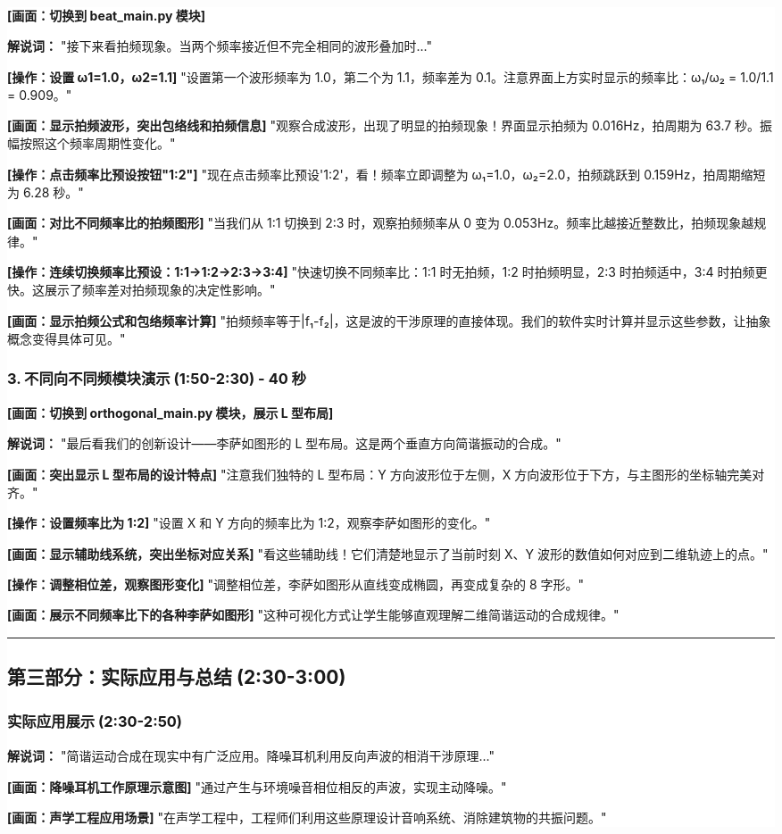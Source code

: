 **[画面：切换到 beat_main.py 模块]**

**解说词：**
"接下来看拍频现象。当两个频率接近但不完全相同的波形叠加时..."

**[操作：设置 ω1=1.0，ω2=1.1]**
"设置第一个波形频率为 1.0，第二个为 1.1，频率差为 0.1。注意界面上方实时显示的频率比：ω₁/ω₂ = 1.0/1.1 = 0.909。"

**[画面：显示拍频波形，突出包络线和拍频信息]**
"观察合成波形，出现了明显的拍频现象！界面显示拍频为 0.016Hz，拍周期为 63.7 秒。振幅按照这个频率周期性变化。"

**[操作：点击频率比预设按钮"1:2"]**
"现在点击频率比预设'1:2'，看！频率立即调整为 ω₁=1.0，ω₂=2.0，拍频跳跃到 0.159Hz，拍周期缩短为 6.28 秒。"

**[画面：对比不同频率比的拍频图形]**
"当我们从 1:1 切换到 2:3 时，观察拍频频率从 0 变为 0.053Hz。频率比越接近整数比，拍频现象越规律。"

**[操作：连续切换频率比预设：1:1→1:2→2:3→3:4]**
"快速切换不同频率比：1:1 时无拍频，1:2 时拍频明显，2:3 时拍频适中，3:4 时拍频更快。这展示了频率差对拍频现象的决定性影响。"

**[画面：显示拍频公式和包络频率计算]**
"拍频频率等于|f₁-f₂|，这是波的干涉原理的直接体现。我们的软件实时计算并显示这些参数，让抽象概念变得具体可见。"

### 3. 不同向不同频模块演示 (1:50-2:30) - 40 秒

**[画面：切换到 orthogonal_main.py 模块，展示 L 型布局]**

**解说词：**
"最后看我们的创新设计——李萨如图形的 L 型布局。这是两个垂直方向简谐振动的合成。"

**[画面：突出显示 L 型布局的设计特点]**
"注意我们独特的 L 型布局：Y 方向波形位于左侧，X 方向波形位于下方，与主图形的坐标轴完美对齐。"

**[操作：设置频率比为 1:2]**
"设置 X 和 Y 方向的频率比为 1:2，观察李萨如图形的变化。"

**[画面：显示辅助线系统，突出坐标对应关系]**
"看这些辅助线！它们清楚地显示了当前时刻 X、Y 波形的数值如何对应到二维轨迹上的点。"

**[操作：调整相位差，观察图形变化]**
"调整相位差，李萨如图形从直线变成椭圆，再变成复杂的 8 字形。"

**[画面：展示不同频率比下的各种李萨如图形]**
"这种可视化方式让学生能够直观理解二维简谐运动的合成规律。"

---

## 第三部分：实际应用与总结 (2:30-3:00)

### 实际应用展示 (2:30-2:50)

**解说词：**
"简谐运动合成在现实中有广泛应用。降噪耳机利用反向声波的相消干涉原理..."

**[画面：降噪耳机工作原理示意图]**
"通过产生与环境噪音相位相反的声波，实现主动降噪。"

**[画面：声学工程应用场景]**
"在声学工程中，工程师们利用这些原理设计音响系统、消除建筑物的共振问题。"
